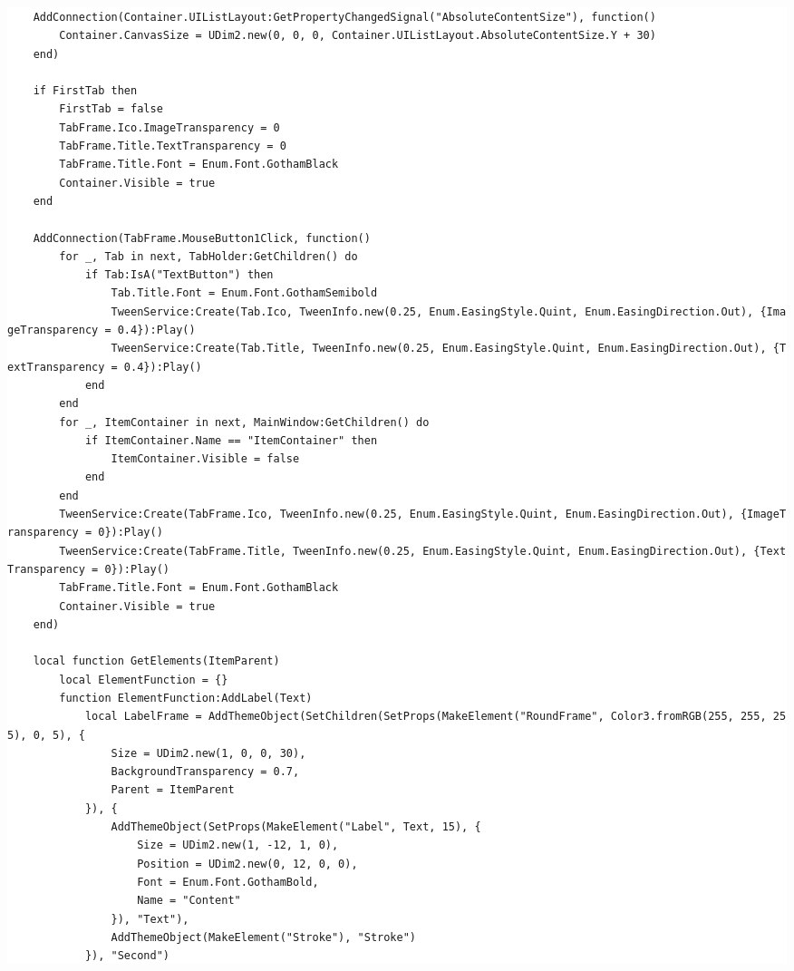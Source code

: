 		AddConnection(Container.UIListLayout:GetPropertyChangedSignal("AbsoluteContentSize"), function()
			Container.CanvasSize = UDim2.new(0, 0, 0, Container.UIListLayout.AbsoluteContentSize.Y + 30)
		end)

		if FirstTab then
			FirstTab = false
			TabFrame.Ico.ImageTransparency = 0
			TabFrame.Title.TextTransparency = 0
			TabFrame.Title.Font = Enum.Font.GothamBlack
			Container.Visible = true
		end    

		AddConnection(TabFrame.MouseButton1Click, function()
			for _, Tab in next, TabHolder:GetChildren() do
				if Tab:IsA("TextButton") then
					Tab.Title.Font = Enum.Font.GothamSemibold
					TweenService:Create(Tab.Ico, TweenInfo.new(0.25, Enum.EasingStyle.Quint, Enum.EasingDirection.Out), {ImageTransparency = 0.4}):Play()
					TweenService:Create(Tab.Title, TweenInfo.new(0.25, Enum.EasingStyle.Quint, Enum.EasingDirection.Out), {TextTransparency = 0.4}):Play()
				end    
			end
			for _, ItemContainer in next, MainWindow:GetChildren() do
				if ItemContainer.Name == "ItemContainer" then
					ItemContainer.Visible = false
				end    
			end  
			TweenService:Create(TabFrame.Ico, TweenInfo.new(0.25, Enum.EasingStyle.Quint, Enum.EasingDirection.Out), {ImageTransparency = 0}):Play()
			TweenService:Create(TabFrame.Title, TweenInfo.new(0.25, Enum.EasingStyle.Quint, Enum.EasingDirection.Out), {TextTransparency = 0}):Play()
			TabFrame.Title.Font = Enum.Font.GothamBlack
			Container.Visible = true   
		end)

		local function GetElements(ItemParent)
			local ElementFunction = {}
			function ElementFunction:AddLabel(Text)
				local LabelFrame = AddThemeObject(SetChildren(SetProps(MakeElement("RoundFrame", Color3.fromRGB(255, 255, 255), 0, 5), {
					Size = UDim2.new(1, 0, 0, 30),
					BackgroundTransparency = 0.7,
					Parent = ItemParent
				}), {
					AddThemeObject(SetProps(MakeElement("Label", Text, 15), {
						Size = UDim2.new(1, -12, 1, 0),
						Position = UDim2.new(0, 12, 0, 0),
						Font = Enum.Font.GothamBold,
						Name = "Content"
					}), "Text"),
					AddThemeObject(MakeElement("Stroke"), "Stroke")
				}), "Second")
